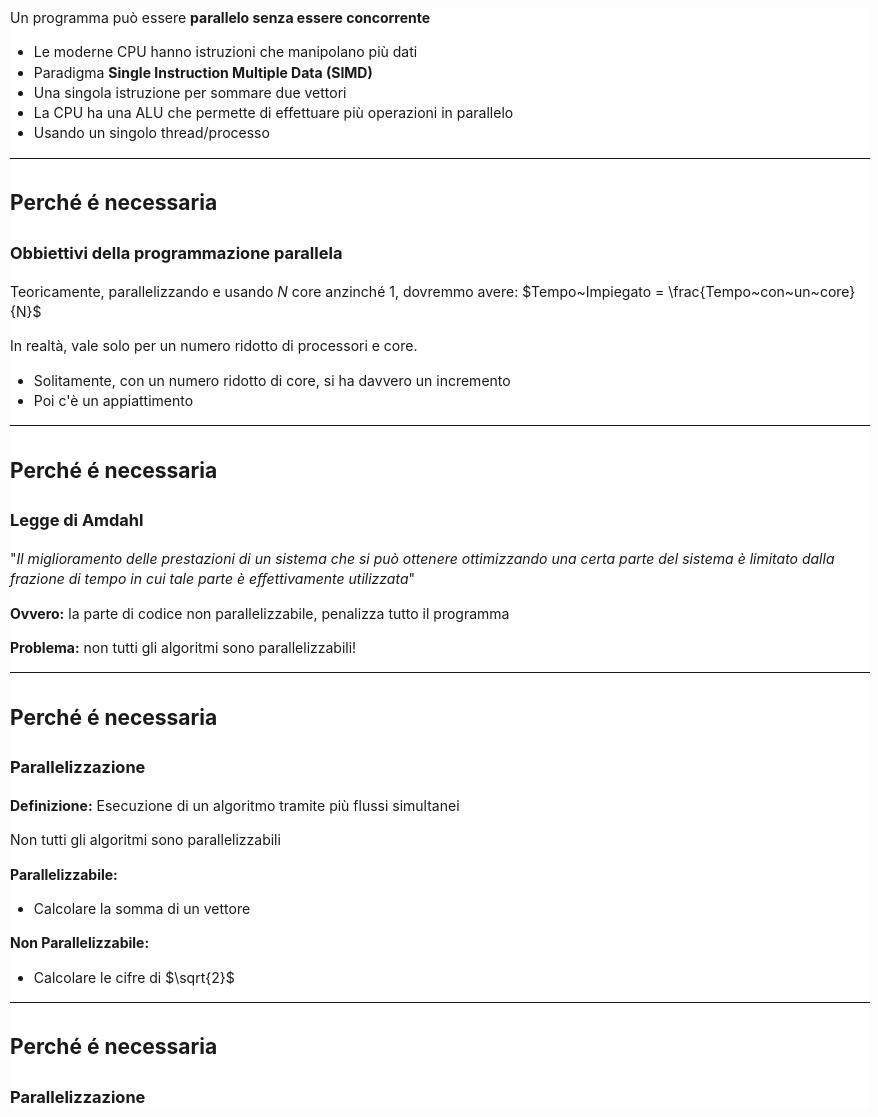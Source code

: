 Un programma può essere **parallelo senza essere concorrente**
- Le moderne CPU hanno istruzioni che manipolano più dati
- Paradigma **Single Instruction Multiple Data (SIMD)**
- Una singola istruzione per sommare due vettori
- La CPU ha una ALU che permette di effettuare più operazioni in parallelo
- Usando un singolo thread/processo


---
## Perché é necessaria
### Obbiettivi della programmazione parallela

Teoricamente, parallelizzando e usando $N$ core anzinché $1$, dovremmo avere:
$Tempo~Impiegato = \frac{Tempo~con~un~core}{N}$

In realtà, vale solo per un numero ridotto di processori e core.
- Solitamente, con un numero ridotto di core, si ha davvero un incremento
- Poi c'è un appiattimento


---
## Perché é necessaria
### Legge di Amdahl

"*Il miglioramento delle prestazioni di un sistema che si può ottenere ottimizzando una certa parte del sistema è limitato dalla frazione di tempo in cui tale parte è effettivamente utilizzata*"

**Ovvero:** la parte di codice non parallelizzabile, penalizza tutto il programma

**Problema:** non tutti gli algoritmi sono parallelizzabili!


---
## Perché é necessaria
### Parallelizzazione

**Definizione:** Esecuzione di un algoritmo tramite più flussi simultanei

Non tutti gli algoritmi sono parallelizzabili

**Parallelizzabile:**
- Calcolare la somma di un vettore

**Non Parallelizzabile:**
- Calcolare le cifre di $\sqrt{2}$ 


---
## Perché é necessaria
### Parallelizzazione
